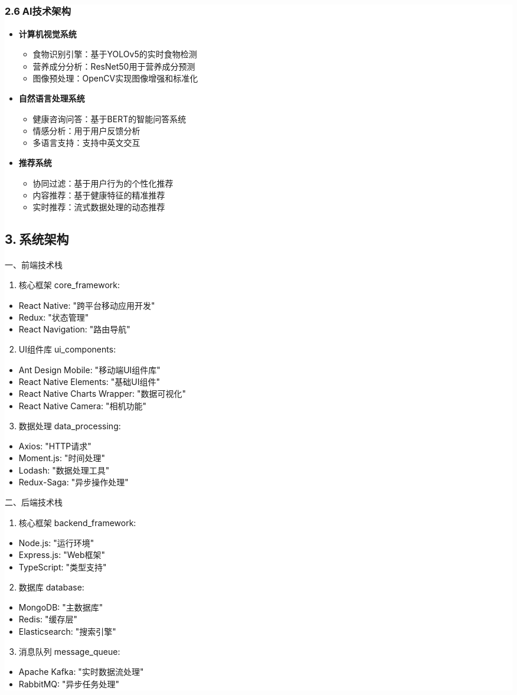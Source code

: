 ### 2.6 AI技术架构
- **计算机视觉系统**
  - 食物识别引擎：基于YOLOv5的实时食物检测
  - 营养成分分析：ResNet50用于营养成分预测
  - 图像预处理：OpenCV实现图像增强和标准化

- **自然语言处理系统**
  - 健康咨询问答：基于BERT的智能问答系统
  - 情感分析：用于用户反馈分析
  - 多语言支持：支持中英文交互

- **推荐系统**
  - 协同过滤：基于用户行为的个性化推荐
  - 内容推荐：基于健康特征的精准推荐
  - 实时推荐：流式数据处理的动态推荐

## 3. 系统架构
一、前端技术栈
1. 核心框架
core_framework:
  - React Native: "跨平台移动应用开发"
  - Redux: "状态管理"
  - React Navigation: "路由导航"

2. UI组件库
ui_components:
  - Ant Design Mobile: "移动端UI组件库"
  - React Native Elements: "基础UI组件"
  - React Native Charts Wrapper: "数据可视化"
  - React Native Camera: "相机功能"

3. 数据处理 
data_processing:
  - Axios: "HTTP请求"
  - Moment.js: "时间处理"
  - Lodash: "数据处理工具"
  - Redux-Saga: "异步操作处理" 

二、后端技术栈
1. 核心框架
backend_framework:
  - Node.js: "运行环境"
  - Express.js: "Web框架"
  - TypeScript: "类型支持"
2. 数据库
database:
  - MongoDB: "主数据库"
  - Redis: "缓存层"
  - Elasticsearch: "搜索引擎"
3. 消息队列
message_queue:
  - Apache Kafka: "实时数据流处理"
  - RabbitMQ: "异步任务处理"
